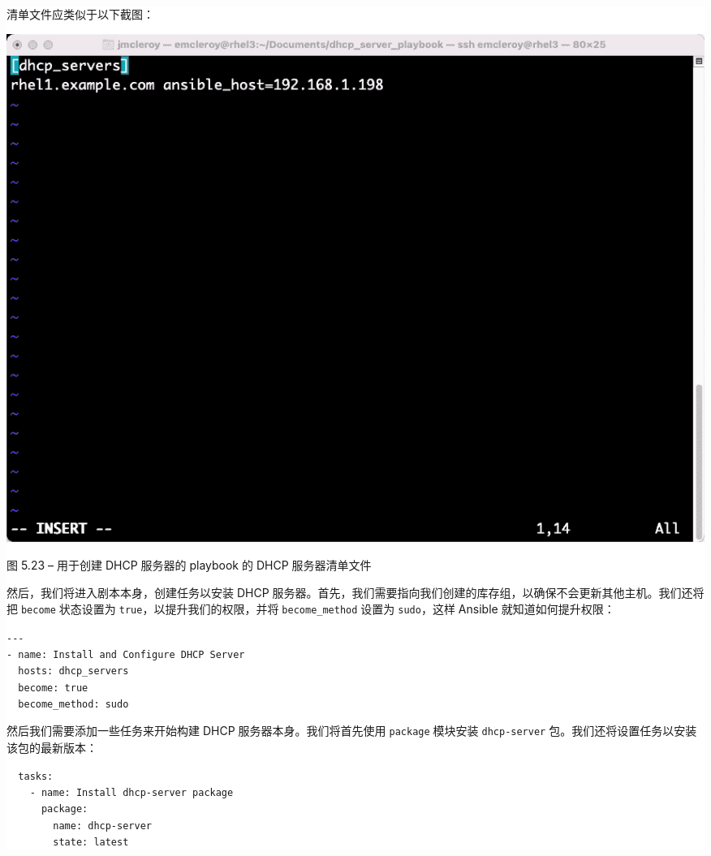 清单文件应类似于以下截图：

![图 5.23 – 用于创建 DHCP 服务器的 playbook 的 DHCP 服务器清单文件](img/Figure_5.23_B18607.jpg)

图 5.23 – 用于创建 DHCP 服务器的 playbook 的 DHCP 服务器清单文件

然后，我们将进入剧本本身，创建任务以安装 DHCP 服务器。首先，我们需要指向我们创建的库存组，以确保不会更新其他主机。我们还将把 `become` 状态设置为 `true`，以提升我们的权限，并将 `become_method` 设置为 `sudo`，这样 Ansible 就知道如何提升权限：

```
---
- name: Install and Configure DHCP Server
  hosts: dhcp_servers
  become: true
  become_method: sudo
```

然后我们需要添加一些任务来开始构建 DHCP 服务器本身。我们将首先使用 `package` 模块安装 `dhcp-server` 包。我们还将设置任务以安装该包的最新版本：

```
  tasks:
    - name: Install dhcp-server package
      package:
        name: dhcp-server
        state: latest
```
